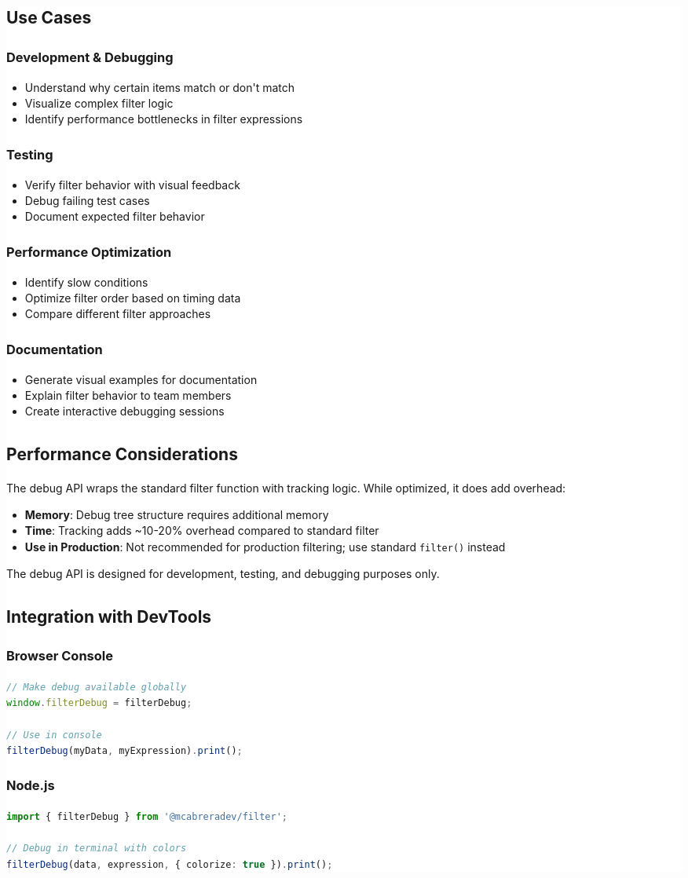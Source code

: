## Use Cases

### Development & Debugging

- Understand why certain items match or don't match
- Visualize complex filter logic
- Identify performance bottlenecks in filter expressions

### Testing

- Verify filter behavior with visual feedback
- Debug failing test cases
- Document expected filter behavior

### Performance Optimization

- Identify slow conditions
- Optimize filter order based on timing data
- Compare different filter approaches

### Documentation

- Generate visual examples for documentation
- Explain filter behavior to team members
- Create interactive debugging sessions

## Performance Considerations

The debug API wraps the standard filter function with tracking logic. While optimized, it does add overhead:

- **Memory**: Debug tree structure requires additional memory
- **Time**: Tracking adds ~10-20% overhead compared to standard filter
- **Use in Production**: Not recommended for production filtering; use standard `filter()` instead

The debug API is designed for development, testing, and debugging purposes only.

## Integration with DevTools

### Browser Console

```typescript
// Make debug available globally
window.filterDebug = filterDebug;

// Use in console
filterDebug(myData, myExpression).print();
```

### Node.js

```typescript
import { filterDebug } from '@mcabreradev/filter';

// Debug in terminal with colors
filterDebug(data, expression, { colorize: true }).print();
```

